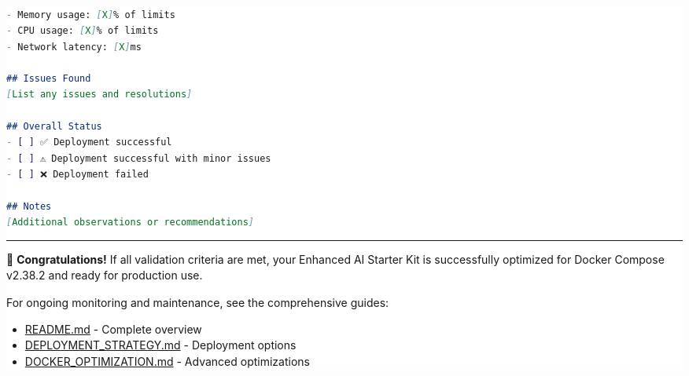```markdown
- Memory usage: [X]% of limits
- CPU usage: [X]% of limits
- Network latency: [X]ms

## Issues Found
[List any issues and resolutions]

## Overall Status
- [ ] ✅ Deployment successful
- [ ] ⚠️ Deployment successful with minor issues
- [ ] ❌ Deployment failed

## Notes
[Additional observations or recommendations]
```

---

🎉 **Congratulations!** If all validation criteria are met, your Enhanced AI Starter Kit is successfully optimized for Docker Compose v2.38.2 and ready for production use.

For ongoing monitoring and maintenance, see the comprehensive guides:
- [README.md](README.md) - Complete overview
- [DEPLOYMENT_STRATEGY.md](DEPLOYMENT_STRATEGY.md) - Deployment options  
- [DOCKER_OPTIMIZATION.md](DOCKER_OPTIMIZATION.md) - Advanced optimizations 